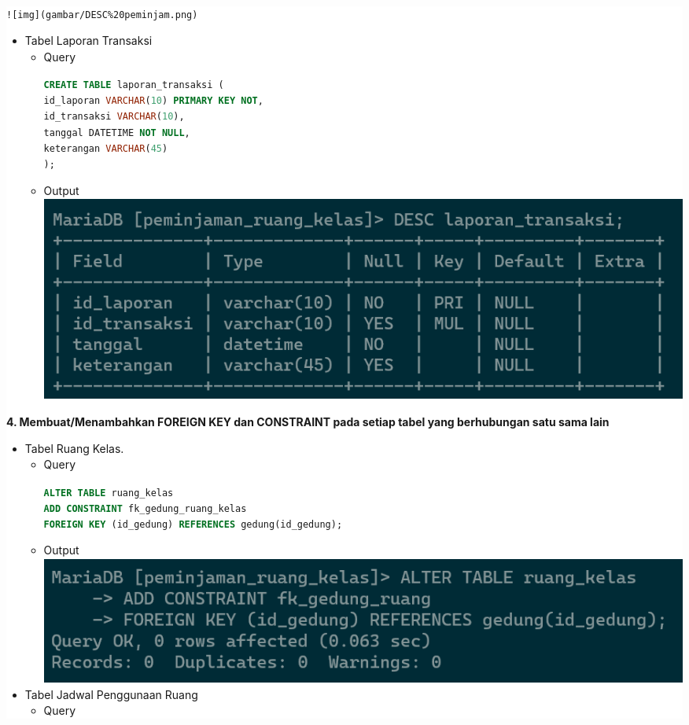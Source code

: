     ![img](gambar/DESC%20peminjam.png)
- Tabel Laporan Transaksi
  - Query
    ```sql
    CREATE TABLE laporan_transaksi (
    id_laporan VARCHAR(10) PRIMARY KEY NOT,
    id_transaksi VARCHAR(10),
    tanggal DATETIME NOT NULL,
    keterangan VARCHAR(45)
    );
    ```
  - Output
    ![img](gambar/DESC%20laporan_transaksi.png)

**4. Membuat/Menambahkan FOREIGN KEY dan CONSTRAINT pada setiap tabel yang berhubungan satu sama lain**

- Tabel Ruang Kelas.
  - Query
    ```sql
    ALTER TABLE ruang_kelas
    ADD CONSTRAINT fk_gedung_ruang_kelas
    FOREIGN KEY (id_gedung) REFERENCES gedung(id_gedung);
    ```
  - Output
    ![img](<gambar/ALTER%20TABLE%20fk_gedung_ruang%20FOREIGN%20KEY%20(id_gedung).png>)
- Tabel Jadwal Penggunaan Ruang
  - Query